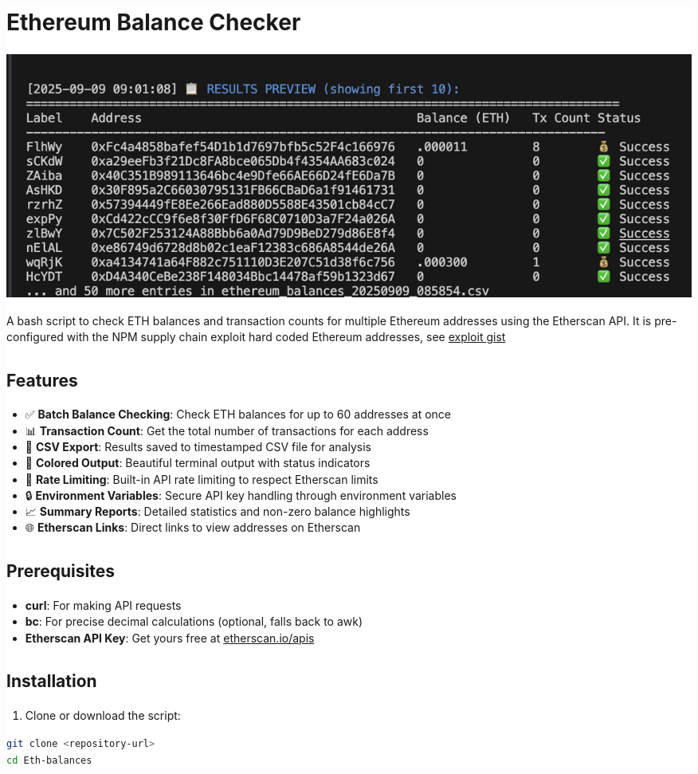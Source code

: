 # Ethereum Balance Checker

![Console Output](console%20output.png)

A bash script to check ETH balances and transaction counts for multiple Ethereum addresses using the Etherscan API.
It is pre-configured with the NPM supply chain exploit hard coded Ethereum addresses, see [exploit gist](https://gist.github.com/tintinweb/e518182a6ec521131a9e7386fe130e81#file-npm-vulnerability-deobfusicated-js-L183-L242)

## Features

- ✅ **Batch Balance Checking**: Check ETH balances for up to 60 addresses at once
- 📊 **Transaction Count**: Get the total number of transactions for each address
- 💾 **CSV Export**: Results saved to timestamped CSV file for analysis
- 🎨 **Colored Output**: Beautiful terminal output with status indicators
- 🔄 **Rate Limiting**: Built-in API rate limiting to respect Etherscan limits
- 🔒 **Environment Variables**: Secure API key handling through environment variables
- 📈 **Summary Reports**: Detailed statistics and non-zero balance highlights
- 🌐 **Etherscan Links**: Direct links to view addresses on Etherscan

## Prerequisites

- **curl**: For making API requests
- **bc**: For precise decimal calculations (optional, falls back to awk)
- **Etherscan API Key**: Get yours free at [etherscan.io/apis](https://etherscan.io/apis)

## Installation

1. Clone or download the script:
```bash
git clone <repository-url>
cd Eth-balances
```

